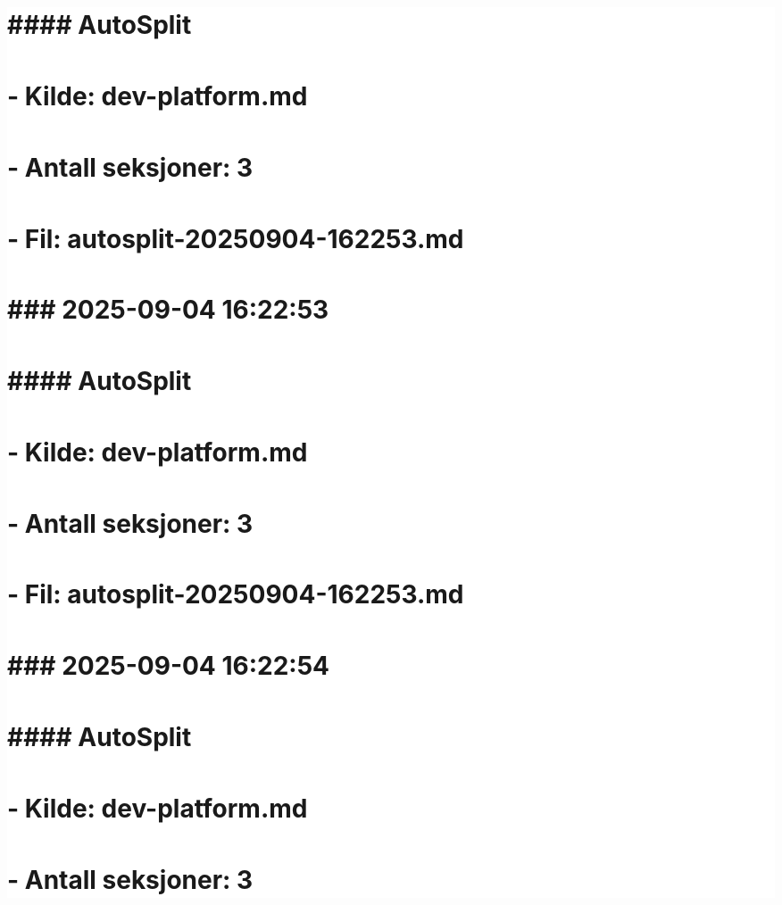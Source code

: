 # \#### AutoSplit

# \- Kilde: dev-platform.md

# \- Antall seksjoner: 3

# \- Fil: autosplit-20250904-162253.md

#

#

#

#

# \### 2025-09-04 16:22:53

# \#### AutoSplit

# \- Kilde: dev-platform.md

# \- Antall seksjoner: 3

# \- Fil: autosplit-20250904-162253.md

#

#

#

#

# \### 2025-09-04 16:22:54

# \#### AutoSplit

# \- Kilde: dev-platform.md

# \- Antall seksjoner: 3

